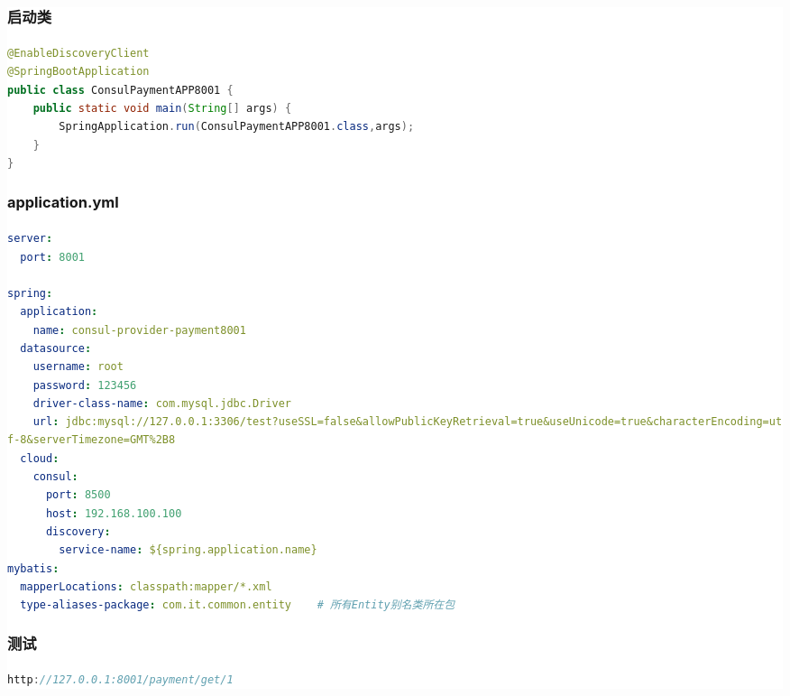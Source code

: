 ### 启动类



```java
@EnableDiscoveryClient
@SpringBootApplication
public class ConsulPaymentAPP8001 {
    public static void main(String[] args) {
        SpringApplication.run(ConsulPaymentAPP8001.class,args);
    }
}
```



### application.yml



```yaml
server:
  port: 8001

spring:
  application:
    name: consul-provider-payment8001
  datasource:
    username: root
    password: 123456
    driver-class-name: com.mysql.jdbc.Driver
    url: jdbc:mysql://127.0.0.1:3306/test?useSSL=false&allowPublicKeyRetrieval=true&useUnicode=true&characterEncoding=utf-8&serverTimezone=GMT%2B8
  cloud:
    consul:
      port: 8500
      host: 192.168.100.100
      discovery:
        service-name: ${spring.application.name}
mybatis:
  mapperLocations: classpath:mapper/*.xml
  type-aliases-package: com.it.common.entity    # 所有Entity别名类所在包
```



### 测试



```java
http://127.0.0.1:8001/payment/get/1
```


